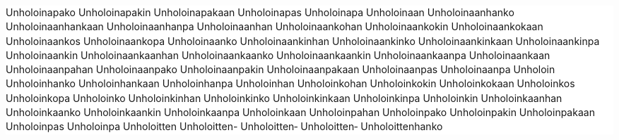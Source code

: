 Unholoinapako
Unholoinapakin
Unholoinapakaan
Unholoinapas
Unholoinapa
Unholoinaan
Unholoinaanhanko
Unholoinaanhankaan
Unholoinaanhanpa
Unholoinaanhan
Unholoinaankohan
Unholoinaankokin
Unholoinaankokaan
Unholoinaankos
Unholoinaankopa
Unholoinaanko
Unholoinaankinhan
Unholoinaankinko
Unholoinaankinkaan
Unholoinaankinpa
Unholoinaankin
Unholoinaankaanhan
Unholoinaankaanko
Unholoinaankaankin
Unholoinaankaanpa
Unholoinaankaan
Unholoinaanpahan
Unholoinaanpako
Unholoinaanpakin
Unholoinaanpakaan
Unholoinaanpas
Unholoinaanpa
Unholoin
Unholoinhanko
Unholoinhankaan
Unholoinhanpa
Unholoinhan
Unholoinkohan
Unholoinkokin
Unholoinkokaan
Unholoinkos
Unholoinkopa
Unholoinko
Unholoinkinhan
Unholoinkinko
Unholoinkinkaan
Unholoinkinpa
Unholoinkin
Unholoinkaanhan
Unholoinkaanko
Unholoinkaankin
Unholoinkaanpa
Unholoinkaan
Unholoinpahan
Unholoinpako
Unholoinpakin
Unholoinpakaan
Unholoinpas
Unholoinpa
Unholoitten
Unholoitten-
Unholoitten‐
Unholoitten‑
Unholoittenhanko